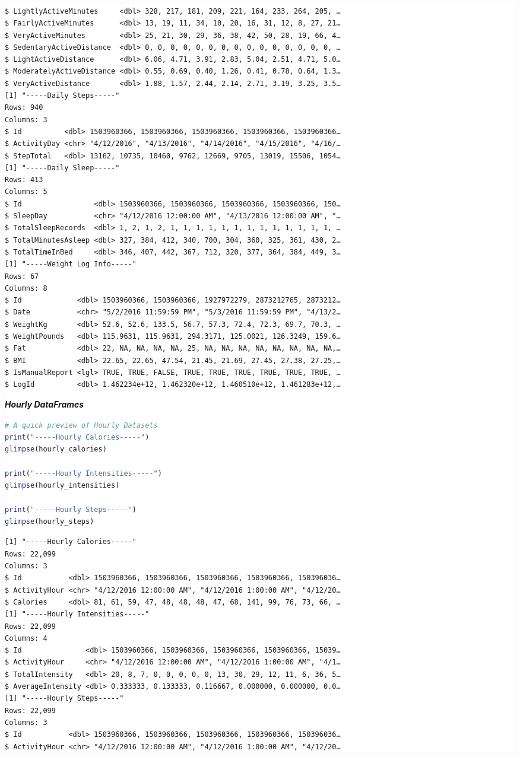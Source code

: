 ```{r, results='markup'}
$ LightlyActiveMinutes     <dbl> 328, 217, 181, 209, 221, 164, 233, 264, 205, …
$ FairlyActiveMinutes      <dbl> 13, 19, 11, 34, 10, 20, 16, 31, 12, 8, 27, 21…
$ VeryActiveMinutes        <dbl> 25, 21, 30, 29, 36, 38, 42, 50, 28, 19, 66, 4…
$ SedentaryActiveDistance  <dbl> 0, 0, 0, 0, 0, 0, 0, 0, 0, 0, 0, 0, 0, 0, 0, …
$ LightActiveDistance      <dbl> 6.06, 4.71, 3.91, 2.83, 5.04, 2.51, 4.71, 5.0…
$ ModeratelyActiveDistance <dbl> 0.55, 0.69, 0.40, 1.26, 0.41, 0.78, 0.64, 1.3…
$ VeryActiveDistance       <dbl> 1.88, 1.57, 2.44, 2.14, 2.71, 3.19, 3.25, 3.5…
[1] "-----Daily Steps-----"
Rows: 940
Columns: 3
$ Id          <dbl> 1503960366, 1503960366, 1503960366, 1503960366, 1503960366…
$ ActivityDay <chr> "4/12/2016", "4/13/2016", "4/14/2016", "4/15/2016", "4/16/…
$ StepTotal   <dbl> 13162, 10735, 10460, 9762, 12669, 9705, 13019, 15506, 1054…
[1] "-----Daily Sleep-----"
Rows: 413
Columns: 5
$ Id                 <dbl> 1503960366, 1503960366, 1503960366, 1503960366, 150…
$ SleepDay           <chr> "4/12/2016 12:00:00 AM", "4/13/2016 12:00:00 AM", "…
$ TotalSleepRecords  <dbl> 1, 2, 1, 2, 1, 1, 1, 1, 1, 1, 1, 1, 1, 1, 1, 1, 1, …
$ TotalMinutesAsleep <dbl> 327, 384, 412, 340, 700, 304, 360, 325, 361, 430, 2…
$ TotalTimeInBed     <dbl> 346, 407, 442, 367, 712, 320, 377, 364, 384, 449, 3…
[1] "-----Weight Log Info-----"
Rows: 67
Columns: 8
$ Id             <dbl> 1503960366, 1503960366, 1927972279, 2873212765, 2873212…
$ Date           <chr> "5/2/2016 11:59:59 PM", "5/3/2016 11:59:59 PM", "4/13/2…
$ WeightKg       <dbl> 52.6, 52.6, 133.5, 56.7, 57.3, 72.4, 72.3, 69.7, 70.3, …
$ WeightPounds   <dbl> 115.9631, 115.9631, 294.3171, 125.0021, 126.3249, 159.6…
$ Fat            <dbl> 22, NA, NA, NA, NA, 25, NA, NA, NA, NA, NA, NA, NA, NA,…
$ BMI            <dbl> 22.65, 22.65, 47.54, 21.45, 21.69, 27.45, 27.38, 27.25,…
$ IsManualReport <lgl> TRUE, TRUE, FALSE, TRUE, TRUE, TRUE, TRUE, TRUE, TRUE, …
$ LogId          <dbl> 1.462234e+12, 1.462320e+12, 1.460510e+12, 1.461283e+12,…
```
***Hourly DataFrames***
```r
# A quick preview of Hourly Datasets
print("-----Hourly Calories-----")
glimpse(hourly_calories)

print("-----Hourly Intensities-----")
glimpse(hourly_intensities)

print("-----Hourly Steps-----")
glimpse(hourly_steps)
```
```{r, results='markup'}
[1] "-----Hourly Calories-----"
Rows: 22,099
Columns: 3
$ Id           <dbl> 1503960366, 1503960366, 1503960366, 1503960366, 150396036…
$ ActivityHour <chr> "4/12/2016 12:00:00 AM", "4/12/2016 1:00:00 AM", "4/12/20…
$ Calories     <dbl> 81, 61, 59, 47, 48, 48, 48, 47, 68, 141, 99, 76, 73, 66, …
[1] "-----Hourly Intensities-----"
Rows: 22,099
Columns: 4
$ Id               <dbl> 1503960366, 1503960366, 1503960366, 1503960366, 15039…
$ ActivityHour     <chr> "4/12/2016 12:00:00 AM", "4/12/2016 1:00:00 AM", "4/1…
$ TotalIntensity   <dbl> 20, 8, 7, 0, 0, 0, 0, 0, 13, 30, 29, 12, 11, 6, 36, 5…
$ AverageIntensity <dbl> 0.333333, 0.133333, 0.116667, 0.000000, 0.000000, 0.0…
[1] "-----Hourly Steps-----"
Rows: 22,099
Columns: 3
$ Id           <dbl> 1503960366, 1503960366, 1503960366, 1503960366, 150396036…
$ ActivityHour <chr> "4/12/2016 12:00:00 AM", "4/12/2016 1:00:00 AM", "4/12/20…
```